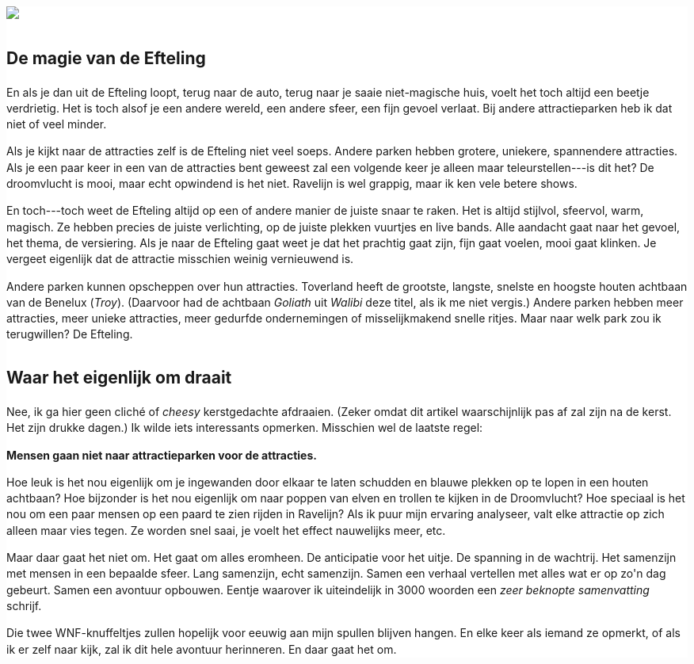 ![](/uploads/2021/09/PLAATJE_SLEUTELHANGERS-scaled_result.webp)

## De magie van de Efteling

En als je dan uit de Efteling loopt, terug naar de auto, terug naar je saaie niet-magische huis, voelt het toch altijd een beetje verdrietig. Het is toch alsof je een andere wereld, een andere sfeer, een fijn gevoel verlaat. Bij andere attractieparken heb ik dat niet of veel minder.

Als je kijkt naar de attracties zelf is de Efteling niet veel soeps. Andere parken hebben grotere, uniekere, spannendere attracties. Als je een paar keer in een van de attracties bent geweest zal een volgende keer je alleen maar teleurstellen---is dit het? De droomvlucht is mooi, maar echt opwindend is het niet. Ravelijn is wel grappig, maar ik ken vele betere shows.

En toch---toch weet de Efteling altijd op een of andere manier de juiste snaar te raken. Het is altijd stijlvol, sfeervol, warm, magisch. Ze hebben precies de juiste verlichting, op de juiste plekken vuurtjes en live bands. Alle aandacht gaat naar het gevoel, het thema, de versiering. Als je naar de Efteling gaat weet je dat het prachtig gaat zijn, fijn gaat voelen, mooi gaat klinken. Je vergeet eigenlijk dat de attractie misschien weinig vernieuwend is.

Andere parken kunnen opscheppen over hun attracties. Toverland heeft de grootste, langste, snelste en hoogste houten achtbaan van de Benelux (_Troy_). (Daarvoor had de achtbaan _Goliath_ uit _Walibi_ deze titel, als ik me niet vergis.) Andere parken hebben meer attracties, meer unieke attracties, meer gedurfde ondernemingen of misselijkmakend snelle ritjes. Maar naar welk park zou ik terugwillen? De Efteling.

## Waar het eigenlijk om draait

Nee, ik ga hier geen cliché of _cheesy_ kerstgedachte afdraaien. (Zeker omdat dit artikel waarschijnlijk pas af zal zijn na de kerst. Het zijn drukke dagen.) Ik wilde iets interessants opmerken. Misschien wel de laatste regel:

**Mensen gaan niet naar attractieparken voor de attracties.**

Hoe leuk is het nou eigenlijk om je ingewanden door elkaar te laten schudden en blauwe plekken op te lopen in een houten achtbaan? Hoe bijzonder is het nou eigenlijk om naar poppen van elven en trollen te kijken in de Droomvlucht? Hoe speciaal is het nou om een paar mensen op een paard te zien rijden in Ravelijn? Als ik puur mijn ervaring analyseer, valt elke attractie op zich alleen maar vies tegen. Ze worden snel saai, je voelt het effect nauwelijks meer, etc.

Maar daar gaat het niet om. Het gaat om alles eromheen. De anticipatie voor het uitje. De spanning in de wachtrij. Het samenzijn met mensen in een bepaalde sfeer. Lang samenzijn, echt samenzijn. Samen een verhaal vertellen met alles wat er op zo'n dag gebeurt. Samen een avontuur opbouwen. Eentje waarover ik uiteindelijk in 3000 woorden een _zeer beknopte samenvatting_ schrijf.

Die twee WNF-knuffeltjes zullen hopelijk voor eeuwig aan mijn spullen blijven hangen. En elke keer als iemand ze opmerkt, of als ik er zelf naar kijk, zal ik dit hele avontuur herinneren. En daar gaat het om.

 [1]: https://www.reddit.com/r/boardgames/comments/3sbhnv/ideas_for_games_to_play_while_in_lineresting_at/